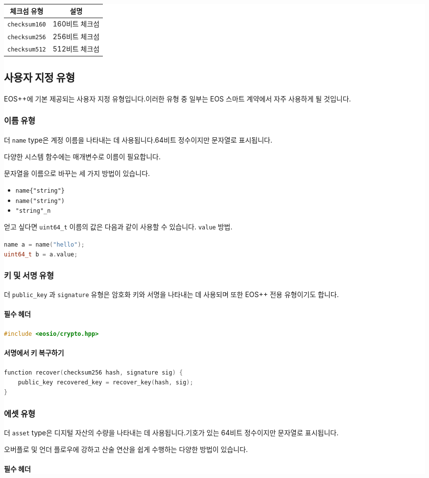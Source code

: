| 체크섬 유형 | 설명 |
| --- | --- |
| `checksum160` | 160비트 체크섬 |
| `checksum256` | 256비트 체크섬 |
| `checksum512` | 512비트 체크섬 |

## 사용자 지정 유형

EOS++에 기본 제공되는 사용자 지정 유형입니다.이러한 유형 중 일부는 EOS 스마트 계약에서 자주 사용하게 될 것입니다.

### 이름 유형

더 `name` type은 계정 이름을 나타내는 데 사용됩니다.64비트 정수이지만 문자열로 표시됩니다.

다양한 시스템 함수에는 매개변수로 이름이 필요합니다.

문자열을 이름으로 바꾸는 세 가지 방법이 있습니다.
- `name{"string"}`
- `name("string")`
- `"string"_n`

얻고 싶다면 `uint64_t` 이름의 값은 다음과 같이 사용할 수 있습니다. `value` 방법.

```cpp
name a = name("hello");
uint64_t b = a.value;
```

### 키 및 서명 유형

더 `public_key` 과 `signature` 유형은 암호화 키와 서명을 나타내는 데 사용되며
또한 EOS++ 전용 유형이기도 합니다.

#### 필수 헤더

```cpp
#include <eosio/crypto.hpp>
```

#### 서명에서 키 복구하기

```cpp
function recover(checksum256 hash, signature sig) {
    public_key recovered_key = recover_key(hash, sig);
}
```

### 에셋 유형

더 `asset` type은 디지털 자산의 수량을 나타내는 데 사용됩니다.기호가 있는 64비트 정수이지만 문자열로 표시됩니다.

오버플로 및 언더 플로우에 강하고 산술 연산을 쉽게 수행하는 다양한 방법이 있습니다.

#### 필수 헤더

